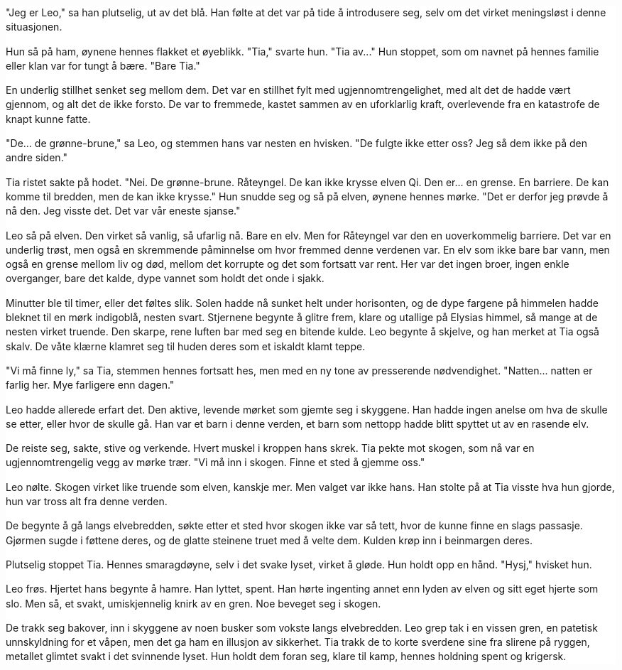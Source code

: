"Jeg er Leo," sa han plutselig, ut av det blå. Han følte at det var på tide å introdusere seg, selv om det virket meningsløst i denne situasjonen.

Hun så på ham, øynene hennes flakket et øyeblikk. "Tia," svarte hun. "Tia av..." Hun stoppet, som om navnet på hennes familie eller klan var for tungt å bære. "Bare Tia."

En underlig stillhet senket seg mellom dem. Det var en stillhet fylt med ugjennomtrengelighet, med alt det de hadde vært gjennom, og alt det de ikke forsto. De var to fremmede, kastet sammen av en uforklarlig kraft, overlevende fra en katastrofe de knapt kunne fatte.

"De... de grønne-brune," sa Leo, og stemmen hans var nesten en hvisken. "De fulgte ikke etter oss? Jeg så dem ikke på den andre siden."

Tia ristet sakte på hodet. "Nei. De grønne-brune. Råteyngel. De kan ikke krysse elven Qi. Den er... en grense. En barriere. De kan komme til bredden, men de kan ikke krysse." Hun snudde seg og så på elven, øynene hennes mørke. "Det er derfor jeg prøvde å nå den. Jeg visste det. Det var vår eneste sjanse."

Leo så på elven. Den virket så vanlig, så ufarlig nå. Bare en elv. Men for Råteyngel var den en uoverkommelig barriere. Det var en underlig trøst, men også en skremmende påminnelse om hvor fremmed denne verdenen var. En elv som ikke bare bar vann, men også en grense mellom liv og død, mellom det korrupte og det som fortsatt var rent. Her var det ingen broer, ingen enkle overganger, bare det kalde, dype vannet som holdt det onde i sjakk.

Minutter ble til timer, eller det føltes slik. Solen hadde nå sunket helt under horisonten, og de dype fargene på himmelen hadde bleknet til en mørk indigoblå, nesten svart. Stjernene begynte å glitre frem, klare og utallige på Elysias himmel, så mange at de nesten virket truende. Den skarpe, rene luften bar med seg en bitende kulde. Leo begynte å skjelve, og han merket at Tia også skalv. De våte klærne klamret seg til huden deres som et iskaldt klamt teppe.

"Vi må finne ly," sa Tia, stemmen hennes fortsatt hes, men med en ny tone av presserende nødvendighet. "Natten... natten er farlig her. Mye farligere enn dagen."

Leo hadde allerede erfart det. Den aktive, levende mørket som gjemte seg i skyggene. Han hadde ingen anelse om hva de skulle se etter, eller hvor de skulle gå. Han var et barn i denne verden, et barn som nettopp hadde blitt spyttet ut av en rasende elv.

De reiste seg, sakte, stive og verkende. Hvert muskel i kroppen hans skrek. Tia pekte mot skogen, som nå var en ugjennomtrengelig vegg av mørke trær. "Vi må inn i skogen. Finne et sted å gjemme oss."

Leo nølte. Skogen virket like truende som elven, kanskje mer. Men valget var ikke hans. Han stolte på at Tia visste hva hun gjorde, hun var tross alt fra denne verden.

De begynte å gå langs elvebredden, søkte etter et sted hvor skogen ikke var så tett, hvor de kunne finne en slags passasje. Gjørmen sugde i føttene deres, og de glatte steinene truet med å velte dem. Kulden krøp inn i beinmargen deres.

Plutselig stoppet Tia. Hennes smaragdøyne, selv i det svake lyset, virket å gløde. Hun holdt opp en hånd. "Hysj," hvisket hun.

Leo frøs. Hjertet hans begynte å hamre. Han lyttet, spent. Han hørte ingenting annet enn lyden av elven og sitt eget hjerte som slo. Men så, et svakt, umiskjennelig knirk av en gren. Noe beveget seg i skogen.

De trakk seg bakover, inn i skyggene av noen busker som vokste langs elvebredden. Leo grep tak i en vissen gren, en patetisk unnskyldning for et våpen, men det ga ham en illusjon av sikkerhet. Tia trakk de to korte sverdene sine fra slirene på ryggen, metallet glimtet svakt i det svinnende lyset. Hun holdt dem foran seg, klare til kamp, hennes holdning spent og krigersk.
